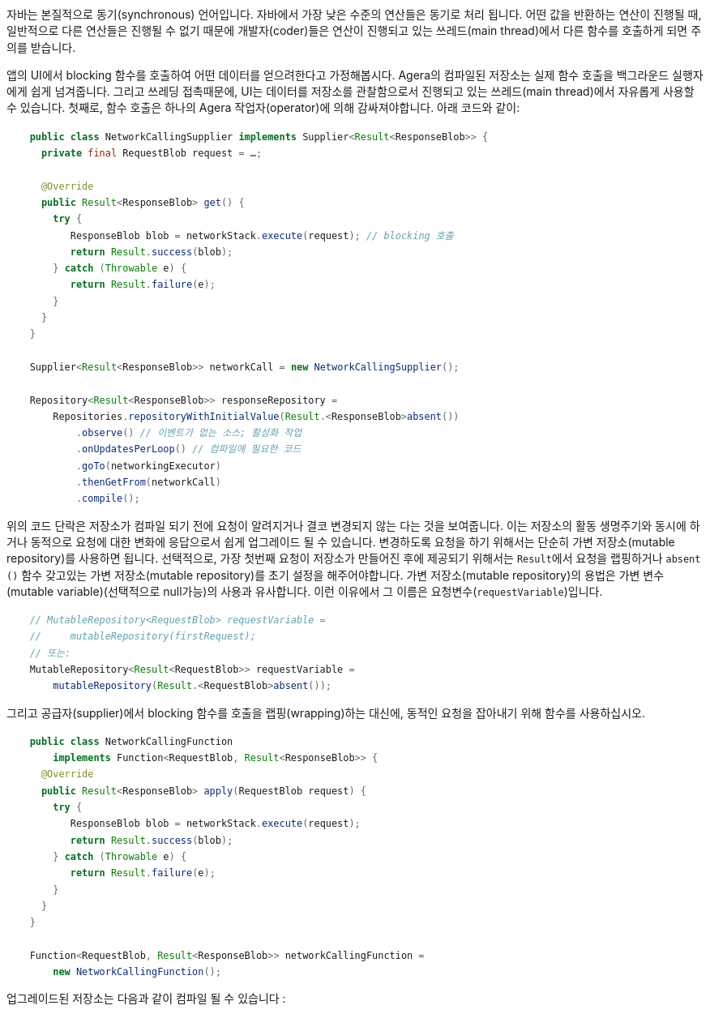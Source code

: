 자바는 본질적으로 동기(synchronous) 언어입니다. 자바에서 가장 낮은 수준의 연산들은 동기로 처리 됩니다. 어떤 값을 반환하는 연산이 진행될 때, 일반적으로 다른 연산들은 진행될 수 없기 때문에 개발자(coder)들은 연산이 진행되고 있는 쓰레드(main thread)에서 다른 함수를 호출하게 되면 주의를 받습니다.

앱의 UI에서 blocking 함수를 호출하여 어떤 데이터를 얻으려한다고 가정해봅시다. Agera의 컴파일된 저장소는 실제 함수 호출을 백그라운드 실행자에게 쉽게 넘겨줍니다. 그리고 쓰레딩 접촉때문에, UI는 데이터를 저장소를 관찰함으로서 진행되고 있는 쓰레드(main thread)에서 자유롭게 사용할 수 있습니다. 첫째로, 함수 호출은 하나의 Agera 작업자(operator)에 의해 감싸져야합니다. 아래 코드와 같이:

```java
    public class NetworkCallingSupplier implements Supplier<Result<ResponseBlob>> {
      private final RequestBlob request = …;
    
      @Override
      public Result<ResponseBlob> get() {
        try {
           ResponseBlob blob = networkStack.execute(request); // blocking 호출
           return Result.success(blob);
        } catch (Throwable e) {
           return Result.failure(e);
        }
      }
    }
    
    Supplier<Result<ResponseBlob>> networkCall = new NetworkCallingSupplier();
    
    Repository<Result<ResponseBlob>> responseRepository =
        Repositories.repositoryWithInitialValue(Result.<ResponseBlob>absent())
            .observe() // 이벤트가 없는 소스; 활성화 작업
            .onUpdatesPerLoop() // 컴파일에 필요한 코드
            .goTo(networkingExecutor)
            .thenGetFrom(networkCall)
            .compile();
```

위의 코드 단락은 저장소가 컴파일 되기 전에 요청이 알려지거나 결코 변경되지 않는 다는 것을 보여줍니다. 이는 저장소의 활동 생명주기와 동시에 하거나 동적으로 요청에 대한 변화에 응답으로서 쉽게 업그레이드 될 수 있습니다. 변경하도록 요청을 하기 위해서는 단순히 가변 저장소(mutable repository)를 사용하면 됩니다. 선택적으로, 가장 첫번째 요청이 저장소가 만들어진 후에 제공되기 위해서는 `Result`에서 요청을 랩핑하거나 `absent()` 함수 갖고있는 가변 저장소(mutable repository)를 초기 설정을 해주어야합니다. 가변 저장소(mutable repository)의 용법은 가변 변수(mutable variable)(선택적으로 null가능)의 사용과 유사합니다. 이런 이유에서 그 이름은 요청변수(`requestVariable`)입니다.

```java
    // MutableRepository<RequestBlob> requestVariable =
    //     mutableRepository(firstRequest);
    // 또는:
    MutableRepository<Result<RequestBlob>> requestVariable =
        mutableRepository(Result.<RequestBlob>absent());
```

그리고 공급자(supplier)에서 blocking 함수를 호출을 랩핑(wrapping)하는 대신에, 동적인 요청을 잡아내기 위해 함수를 사용하십시오.

```java
    public class NetworkCallingFunction
        implements Function<RequestBlob, Result<ResponseBlob>> {
      @Override
      public Result<ResponseBlob> apply(RequestBlob request) {
        try {
           ResponseBlob blob = networkStack.execute(request);
           return Result.success(blob);
        } catch (Throwable e) {
           return Result.failure(e);
        }
      }
    }

    Function<RequestBlob, Result<ResponseBlob>> networkCallingFunction =
        new NetworkCallingFunction();
```
업그레이드된 저장소는 다음과 같이 컴파일 될 수 있습니다 :
```java
```
